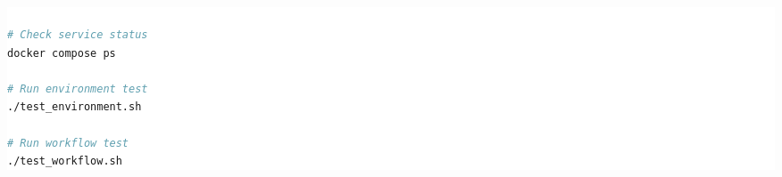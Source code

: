 ```bash

# Check service status
docker compose ps

# Run environment test
./test_environment.sh

# Run workflow test
./test_workflow.sh
```
